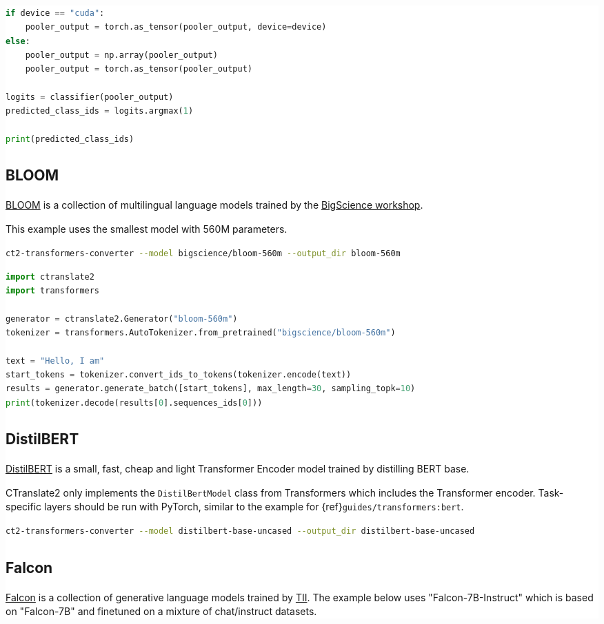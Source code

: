 ```python
if device == "cuda":
    pooler_output = torch.as_tensor(pooler_output, device=device)
else:
    pooler_output = np.array(pooler_output)
    pooler_output = torch.as_tensor(pooler_output)

logits = classifier(pooler_output)
predicted_class_ids = logits.argmax(1)

print(predicted_class_ids)
```

## BLOOM

[BLOOM](https://huggingface.co/docs/transformers/model_doc/bloom) is a collection of multilingual language models trained by the [BigScience workshop](https://bigscience.huggingface.co/).

This example uses the smallest model with 560M parameters.

```bash
ct2-transformers-converter --model bigscience/bloom-560m --output_dir bloom-560m
```

```python
import ctranslate2
import transformers

generator = ctranslate2.Generator("bloom-560m")
tokenizer = transformers.AutoTokenizer.from_pretrained("bigscience/bloom-560m")

text = "Hello, I am"
start_tokens = tokenizer.convert_ids_to_tokens(tokenizer.encode(text))
results = generator.generate_batch([start_tokens], max_length=30, sampling_topk=10)
print(tokenizer.decode(results[0].sequences_ids[0]))
```

## DistilBERT

[DistilBERT](https://huggingface.co/docs/transformers/model_doc/distilbert) is a small, fast, cheap and light Transformer Encoder model trained by distilling BERT base.

CTranslate2 only implements the `DistilBertModel` class from Transformers which includes the Transformer encoder. Task-specific layers should be run with PyTorch, similar to the example for {ref}`guides/transformers:bert`.

```bash
ct2-transformers-converter --model distilbert-base-uncased --output_dir distilbert-base-uncased
```

## Falcon

[Falcon](https://huggingface.co/tiiuae/falcon-7b) is a collection of generative language models trained by [TII](https://www.tii.ae/). The example below uses "Falcon-7B-Instruct" which is based on "Falcon-7B" and finetuned on a mixture of chat/instruct datasets.
